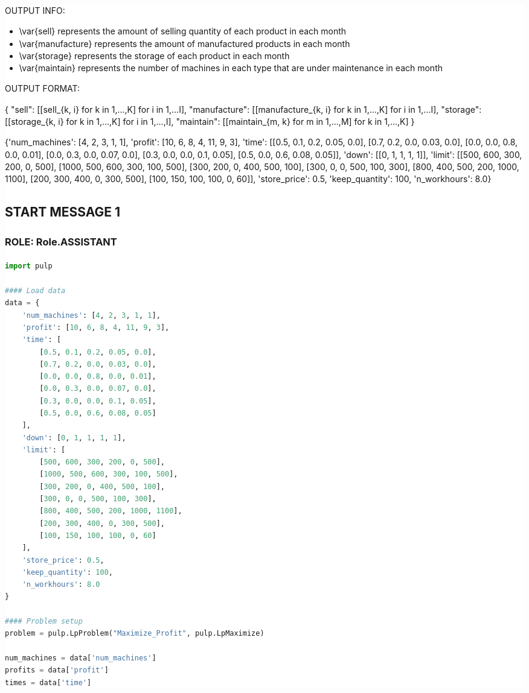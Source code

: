 OUTPUT INFO:

- \var{sell} represents the amount of selling quantity of each product in each month
- \var{manufacture} represents the amount of manufactured products in each month
- \var{storage} represents the storage of each product in each month
- \var{maintain} represents the number of machines in each type that are under maintenance in each month

OUTPUT FORMAT:

{
    "sell": [[sell_{k, i} for k in 1,...,K] for i in 1,...I],
    "manufacture": [[manufacture_{k, i} for k in 1,...,K] for i in 1,...I],
    "storage": [[storage_{k, i} for k in 1,...,K] for i in 1,...,I],
    "maintain": [[maintain_{m, k} for m in 1,...,M] for k in 1,...,K]
}

</DESCRIPTION>
<DATA>
{'num_machines': [4, 2, 3, 1, 1], 'profit': [10, 6, 8, 4, 11, 9, 3], 'time': [[0.5, 0.1, 0.2, 0.05, 0.0], [0.7, 0.2, 0.0, 0.03, 0.0], [0.0, 0.0, 0.8, 0.0, 0.01], [0.0, 0.3, 0.0, 0.07, 0.0], [0.3, 0.0, 0.0, 0.1, 0.05], [0.5, 0.0, 0.6, 0.08, 0.05]], 'down': [[0, 1, 1, 1, 1]], 'limit': [[500, 600, 300, 200, 0, 500], [1000, 500, 600, 300, 100, 500], [300, 200, 0, 400, 500, 100], [300, 0, 0, 500, 100, 300], [800, 400, 500, 200, 1000, 1100], [200, 300, 400, 0, 300, 500], [100, 150, 100, 100, 0, 60]], 'store_price': 0.5, 'keep_quantity': 100, 'n_workhours': 8.0}</DATA>


## START MESSAGE 1 
### ROLE: Role.ASSISTANT
```python
import pulp

#### Load data
data = {
    'num_machines': [4, 2, 3, 1, 1],
    'profit': [10, 6, 8, 4, 11, 9, 3],
    'time': [
        [0.5, 0.1, 0.2, 0.05, 0.0],
        [0.7, 0.2, 0.0, 0.03, 0.0],
        [0.0, 0.0, 0.8, 0.0, 0.01],
        [0.0, 0.3, 0.0, 0.07, 0.0],
        [0.3, 0.0, 0.0, 0.1, 0.05],
        [0.5, 0.0, 0.6, 0.08, 0.05]
    ],
    'down': [0, 1, 1, 1, 1],
    'limit': [
        [500, 600, 300, 200, 0, 500],
        [1000, 500, 600, 300, 100, 500],
        [300, 200, 0, 400, 500, 100],
        [300, 0, 0, 500, 100, 300],
        [800, 400, 500, 200, 1000, 1100],
        [200, 300, 400, 0, 300, 500],
        [100, 150, 100, 100, 0, 60]
    ],
    'store_price': 0.5,
    'keep_quantity': 100,
    'n_workhours': 8.0
}

#### Problem setup
problem = pulp.LpProblem("Maximize_Profit", pulp.LpMaximize)

num_machines = data['num_machines']
profits = data['profit']
times = data['time']
```